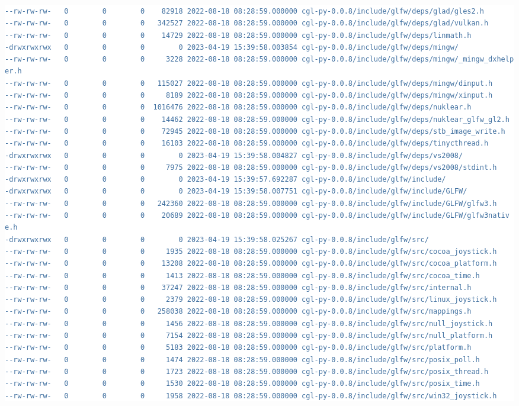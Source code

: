 ```diff
--rw-rw-rw-   0        0        0    82918 2022-08-18 08:28:59.000000 cgl-py-0.0.8/include/glfw/deps/glad/gles2.h
--rw-rw-rw-   0        0        0   342527 2022-08-18 08:28:59.000000 cgl-py-0.0.8/include/glfw/deps/glad/vulkan.h
--rw-rw-rw-   0        0        0    14729 2022-08-18 08:28:59.000000 cgl-py-0.0.8/include/glfw/deps/linmath.h
-drwxrwxrwx   0        0        0        0 2023-04-19 15:39:58.003854 cgl-py-0.0.8/include/glfw/deps/mingw/
--rw-rw-rw-   0        0        0     3228 2022-08-18 08:28:59.000000 cgl-py-0.0.8/include/glfw/deps/mingw/_mingw_dxhelper.h
--rw-rw-rw-   0        0        0   115027 2022-08-18 08:28:59.000000 cgl-py-0.0.8/include/glfw/deps/mingw/dinput.h
--rw-rw-rw-   0        0        0     8189 2022-08-18 08:28:59.000000 cgl-py-0.0.8/include/glfw/deps/mingw/xinput.h
--rw-rw-rw-   0        0        0  1016476 2022-08-18 08:28:59.000000 cgl-py-0.0.8/include/glfw/deps/nuklear.h
--rw-rw-rw-   0        0        0    14462 2022-08-18 08:28:59.000000 cgl-py-0.0.8/include/glfw/deps/nuklear_glfw_gl2.h
--rw-rw-rw-   0        0        0    72945 2022-08-18 08:28:59.000000 cgl-py-0.0.8/include/glfw/deps/stb_image_write.h
--rw-rw-rw-   0        0        0    16103 2022-08-18 08:28:59.000000 cgl-py-0.0.8/include/glfw/deps/tinycthread.h
-drwxrwxrwx   0        0        0        0 2023-04-19 15:39:58.004827 cgl-py-0.0.8/include/glfw/deps/vs2008/
--rw-rw-rw-   0        0        0     7975 2022-08-18 08:28:59.000000 cgl-py-0.0.8/include/glfw/deps/vs2008/stdint.h
-drwxrwxrwx   0        0        0        0 2023-04-19 15:39:57.692287 cgl-py-0.0.8/include/glfw/include/
-drwxrwxrwx   0        0        0        0 2023-04-19 15:39:58.007751 cgl-py-0.0.8/include/glfw/include/GLFW/
--rw-rw-rw-   0        0        0   242360 2022-08-18 08:28:59.000000 cgl-py-0.0.8/include/glfw/include/GLFW/glfw3.h
--rw-rw-rw-   0        0        0    20689 2022-08-18 08:28:59.000000 cgl-py-0.0.8/include/glfw/include/GLFW/glfw3native.h
-drwxrwxrwx   0        0        0        0 2023-04-19 15:39:58.025267 cgl-py-0.0.8/include/glfw/src/
--rw-rw-rw-   0        0        0     1935 2022-08-18 08:28:59.000000 cgl-py-0.0.8/include/glfw/src/cocoa_joystick.h
--rw-rw-rw-   0        0        0    13208 2022-08-18 08:28:59.000000 cgl-py-0.0.8/include/glfw/src/cocoa_platform.h
--rw-rw-rw-   0        0        0     1413 2022-08-18 08:28:59.000000 cgl-py-0.0.8/include/glfw/src/cocoa_time.h
--rw-rw-rw-   0        0        0    37247 2022-08-18 08:28:59.000000 cgl-py-0.0.8/include/glfw/src/internal.h
--rw-rw-rw-   0        0        0     2379 2022-08-18 08:28:59.000000 cgl-py-0.0.8/include/glfw/src/linux_joystick.h
--rw-rw-rw-   0        0        0   258038 2022-08-18 08:28:59.000000 cgl-py-0.0.8/include/glfw/src/mappings.h
--rw-rw-rw-   0        0        0     1456 2022-08-18 08:28:59.000000 cgl-py-0.0.8/include/glfw/src/null_joystick.h
--rw-rw-rw-   0        0        0     7154 2022-08-18 08:28:59.000000 cgl-py-0.0.8/include/glfw/src/null_platform.h
--rw-rw-rw-   0        0        0     5183 2022-08-18 08:28:59.000000 cgl-py-0.0.8/include/glfw/src/platform.h
--rw-rw-rw-   0        0        0     1474 2022-08-18 08:28:59.000000 cgl-py-0.0.8/include/glfw/src/posix_poll.h
--rw-rw-rw-   0        0        0     1723 2022-08-18 08:28:59.000000 cgl-py-0.0.8/include/glfw/src/posix_thread.h
--rw-rw-rw-   0        0        0     1530 2022-08-18 08:28:59.000000 cgl-py-0.0.8/include/glfw/src/posix_time.h
--rw-rw-rw-   0        0        0     1958 2022-08-18 08:28:59.000000 cgl-py-0.0.8/include/glfw/src/win32_joystick.h
```